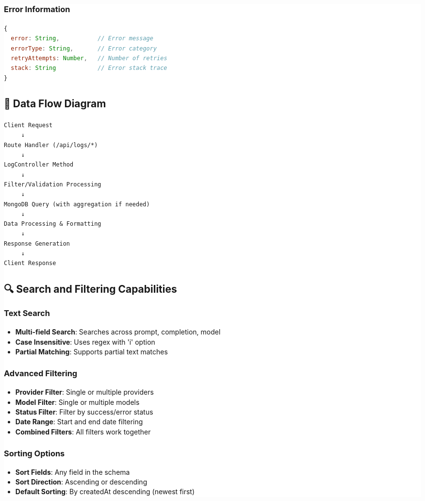 ### Error Information

```javascript
{
  error: String,           // Error message
  errorType: String,       // Error category
  retryAttempts: Number,   // Number of retries
  stack: String            // Error stack trace
}
```

## 🔄 Data Flow Diagram

```
Client Request
     ↓
Route Handler (/api/logs/*)
     ↓
LogController Method
     ↓
Filter/Validation Processing
     ↓
MongoDB Query (with aggregation if needed)
     ↓
Data Processing & Formatting
     ↓
Response Generation
     ↓
Client Response
```

## 🔍 Search and Filtering Capabilities

### Text Search

- **Multi-field Search**: Searches across prompt, completion, model
- **Case Insensitive**: Uses regex with 'i' option
- **Partial Matching**: Supports partial text matches

### Advanced Filtering

- **Provider Filter**: Single or multiple providers
- **Model Filter**: Single or multiple models
- **Status Filter**: Filter by success/error status
- **Date Range**: Start and end date filtering
- **Combined Filters**: All filters work together

### Sorting Options

- **Sort Fields**: Any field in the schema
- **Sort Direction**: Ascending or descending
- **Default Sorting**: By createdAt descending (newest first)
